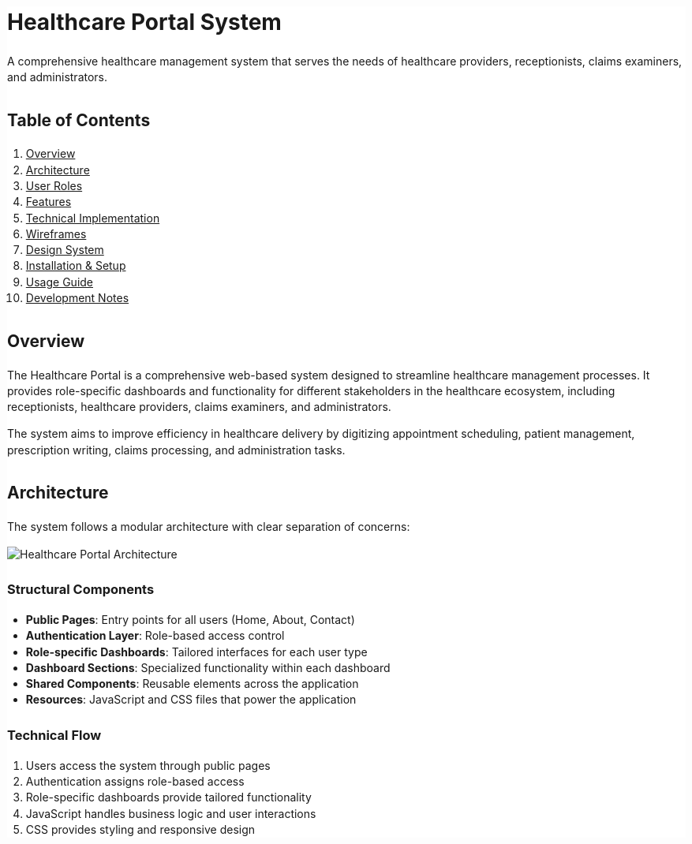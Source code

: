 # Healthcare Portal System

A comprehensive healthcare management system that serves the needs of healthcare providers, receptionists, claims examiners, and administrators.

## Table of Contents

1. [Overview](#overview)
2. [Architecture](#architecture)
3. [User Roles](#user-roles)
4. [Features](#features)
5. [Technical Implementation](#technical-implementation)
6. [Wireframes](#wireframes)
7. [Design System](#design-system)
8. [Installation & Setup](#installation--setup)
9. [Usage Guide](#usage-guide)
10. [Development Notes](#development-notes)

## Overview

The Healthcare Portal is a comprehensive web-based system designed to streamline healthcare management processes. It provides role-specific dashboards and functionality for different stakeholders in the healthcare ecosystem, including receptionists, healthcare providers, claims examiners, and administrators.

The system aims to improve efficiency in healthcare delivery by digitizing appointment scheduling, patient management, prescription writing, claims processing, and administration tasks.

## Architecture

The system follows a modular architecture with clear separation of concerns:

![Healthcare Portal Architecture](https://i.imgur.com/X1J4YKF.png)

### Structural Components

- **Public Pages**: Entry points for all users (Home, About, Contact)
- **Authentication Layer**: Role-based access control
- **Role-specific Dashboards**: Tailored interfaces for each user type
- **Dashboard Sections**: Specialized functionality within each dashboard
- **Shared Components**: Reusable elements across the application
- **Resources**: JavaScript and CSS files that power the application

### Technical Flow

1. Users access the system through public pages
2. Authentication assigns role-based access
3. Role-specific dashboards provide tailored functionality
4. JavaScript handles business logic and user interactions
5. CSS provides styling and responsive design
